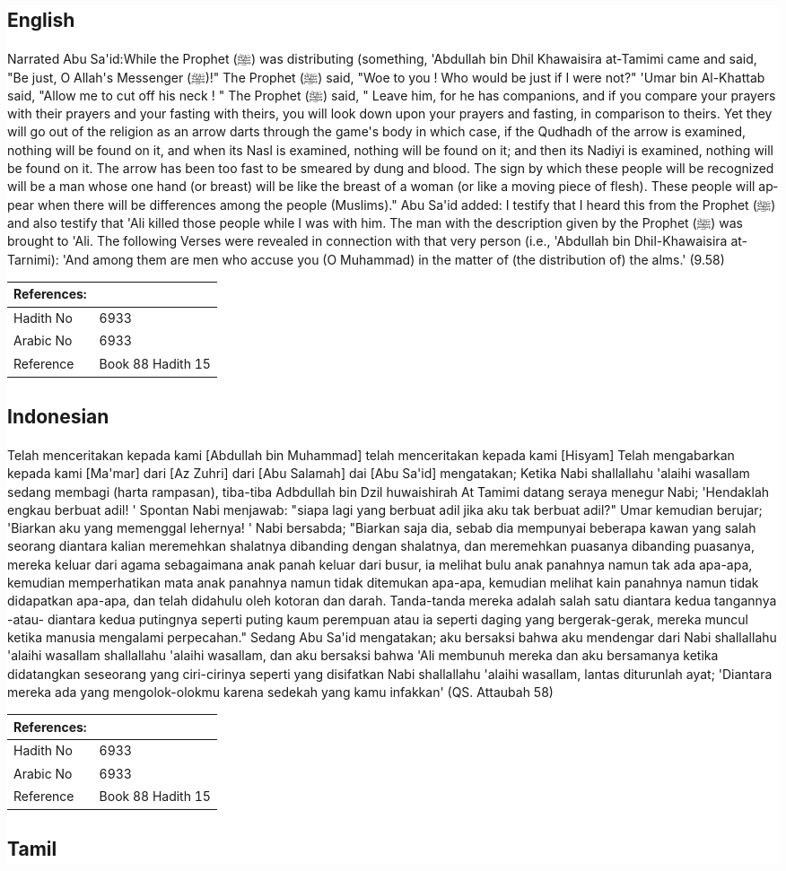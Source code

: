 ## English


<div dir="ltr" lang="en" style={{fontSize:'larger',backgroundColor:'#f8f9fa',padding:20}}>
Narrated Abu Sa'id:While the Prophet (ﷺ) was distributing (something, 'Abdullah bin Dhil Khawaisira at-Tamimi came and said, "Be just, O Allah's Messenger (ﷺ)!" The Prophet (ﷺ) said, "Woe to you ! Who would be just if I were not?" 'Umar bin Al-Khattab said, "Allow me to cut off his neck ! " The Prophet (ﷺ) said, " Leave him, for he has companions, and if you compare your prayers with their prayers and your fasting with theirs, you will look down upon your prayers and fasting, in comparison to theirs. Yet they will go out of the religion as an arrow darts through the game's body in which case, if the Qudhadh of the arrow is examined, nothing will be found on it, and when its Nasl is examined, nothing will be found on it; and then its Nadiyi is examined, nothing will be found on it. The arrow has been too fast to be smeared by dung and blood. The sign by which these people will be recognized will be a man whose one hand (or breast) will be like the breast of a woman (or like a moving piece of flesh). These people will appear when there will be differences among the people (Muslims)." Abu Sa'id added: I testify that I heard this from the Prophet (ﷺ) and also testify that 'Ali killed those people while I was with him. The man with the description given by the Prophet (ﷺ) was brought to 'Ali. The following Verses were revealed in connection with that very person (i.e., 'Abdullah bin Dhil-Khawaisira at-Tarnimi): 'And among them are men who accuse you (O Muhammad) in the matter of (the distribution of) the alms.' (9.58)
</div>
<div style={{backgroundColor:'#f8f9fa',padding:20, marginBottom: 10}}><table> <thead> <tr> <th>References:</th> <th></th> </tr> </thead> <tbody><tr><td>Hadith No</td><td>6933</td></tr><tr><td>Arabic No</td><td>6933</td></tr><tr><td>Reference</td><td>Book 88 Hadith 15</td></tr></tbody></table></div>

## Indonesian


<div dir="ltr" lang="id" style={{fontSize:'larger',backgroundColor:'#f8f9fa',padding:20}}>
Telah menceritakan kepada kami [Abdullah bin Muhammad] telah menceritakan kepada kami [Hisyam] Telah mengabarkan kepada kami [Ma'mar] dari [Az Zuhri] dari [Abu Salamah] dai [Abu Sa'id] mengatakan; Ketika Nabi shallallahu 'alaihi wasallam sedang membagi (harta rampasan), tiba-tiba Adbdullah bin Dzil huwaishirah At Tamimi datang seraya menegur Nabi; 'Hendaklah engkau berbuat adil! ' Spontan Nabi menjawab: "siapa lagi yang berbuat adil jika aku tak berbuat adil?" Umar kemudian berujar; 'Biarkan aku yang memenggal lehernya! ' Nabi bersabda; "Biarkan saja dia, sebab dia mempunyai beberapa kawan yang salah seorang diantara kalian meremehkan shalatnya dibanding dengan shalatnya, dan meremehkan puasanya dibanding puasanya, mereka keluar dari agama sebagaimana anak panah keluar dari busur, ia melihat bulu anak panahnya namun tak ada apa-apa, kemudian memperhatikan mata anak panahnya namun tidak ditemukan apa-apa, kemudian melihat kain panahnya namun tidak didapatkan apa-apa, dan telah didahulu oleh kotoran dan darah. Tanda-tanda mereka adalah salah satu diantara kedua tangannya -atau- diantara kedua putingnya seperti puting kaum perempuan atau ia seperti daging yang bergerak-gerak, mereka muncul ketika manusia mengalami perpecahan." Sedang Abu Sa'id mengatakan; aku bersaksi bahwa aku mendengar dari Nabi shallallahu 'alaihi wasallam shallallahu 'alaihi wasallam, dan aku bersaksi bahwa 'Ali membunuh mereka dan aku bersamanya ketika didatangkan seseorang yang ciri-cirinya seperti yang disifatkan Nabi shallallahu 'alaihi wasallam, lantas diturunlah ayat; 'Diantara mereka ada yang mengolok-olokmu karena sedekah yang kamu infakkan' (QS. Attaubah 58)
</div>
<div style={{backgroundColor:'#f8f9fa',padding:20, marginBottom: 10}}><table> <thead> <tr> <th>References:</th> <th></th> </tr> </thead> <tbody><tr><td>Hadith No</td><td>6933</td></tr><tr><td>Arabic No</td><td>6933</td></tr><tr><td>Reference</td><td>Book 88 Hadith 15</td></tr></tbody></table></div>

## Tamil
